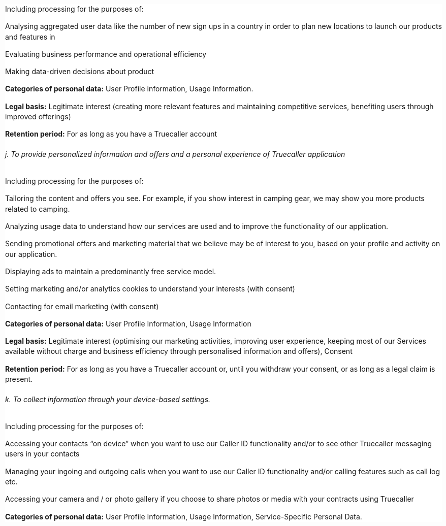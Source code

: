 Including processing for the purposes of:

Analysing aggregated user data like the number of new sign ups in a country in order to plan new locations to launch our products and features in

Evaluating business performance and operational efficiency

Making data-driven decisions about product

**Categories of personal data:** User Profile information, Usage Information.

**Legal basis:** Legitimate interest (creating more relevant features and maintaining competitive services, benefiting users through improved offerings)

**Retention period:** For as long as you have a Truecaller account

###### j. To provide personalized information and offers and a personal experience of Truecaller application

Including processing for the purposes of:

Tailoring the content and offers you see. For example, if you show interest in camping gear, we may show you more products related to camping.

Analyzing usage data to understand how our services are used and to improve the functionality of our application.

Sending promotional offers and marketing material that we believe may be of interest to you, based on your profile and activity on our application.

Displaying ads to maintain a predominantly free service model.

Setting marketing and/or analytics cookies to understand your interests (with consent)

Contacting for email marketing (with consent)

**Categories of personal data:** User Profile Information, Usage Information

**Legal basis:** Legitimate interest (optimising our marketing activities, improving user experience, keeping most of our Services available without charge and business efficiency through personalised information and offers), Consent

**Retention period:** For as long as you have a Truecaller account or, until you withdraw your consent, or as long as a legal claim is present.

###### k. To collect information through your device-based settings.

Including processing for the purposes of:

Accessing your contacts “on device” when you want to use our Caller ID functionality and/or to see other Truecaller messaging users in your contacts

Managing your ingoing and outgoing calls when you want to use our Caller ID functionality and/or calling features such as call log etc.

Accessing your camera and / or photo gallery if you choose to share photos or media with your contracts using Truecaller

**Categories of personal data:** User Profile Information, Usage Information, Service-Specific Personal Data.
